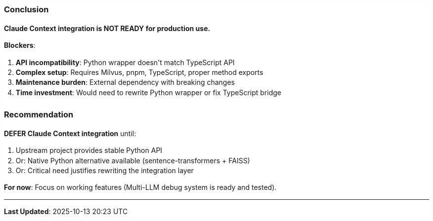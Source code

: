 ### Conclusion

**Claude Context integration is NOT READY for production use.**

**Blockers**:
1. **API incompatibility**: Python wrapper doesn't match TypeScript API
2. **Complex setup**: Requires Milvus, pnpm, TypeScript, proper method exports
3. **Maintenance burden**: External dependency with breaking changes
4. **Time investment**: Would need to rewrite Python wrapper or fix TypeScript bridge

### Recommendation

**DEFER Claude Context integration** until:
1. Upstream project provides stable Python API
2. Or: Native Python alternative available (sentence-transformers + FAISS)
3. Or: Critical need justifies rewriting the integration layer

**For now**: Focus on working features (Multi-LLM debug system is ready and tested).

---

**Last Updated**: 2025-10-13 20:23 UTC
